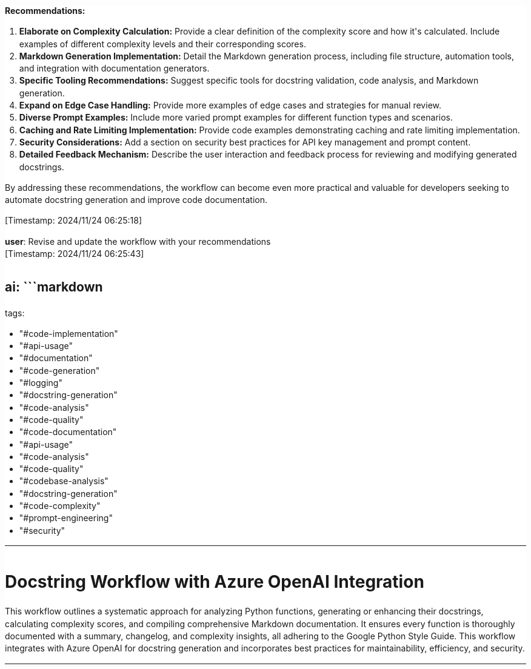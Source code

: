 **Recommendations:**

1. **Elaborate on Complexity Calculation:** Provide a clear definition of the complexity score and how it's calculated. Include examples of different complexity levels and their corresponding scores.
2. **Markdown Generation Implementation:** Detail the Markdown generation process, including file structure, automation tools, and integration with documentation generators.
3. **Specific Tooling Recommendations:** Suggest specific tools for docstring validation, code analysis, and Markdown generation.
4. **Expand on Edge Case Handling:** Provide more examples of edge cases and strategies for manual review.
5. **Diverse Prompt Examples:** Include more varied prompt examples for different function types and scenarios.
6. **Caching and Rate Limiting Implementation:** Provide code examples demonstrating caching and rate limiting implementation.
7. **Security Considerations:** Add a section on security best practices for API key management and prompt content.
8. **Detailed Feedback Mechanism:** Describe the user interaction and feedback process for reviewing and modifying generated docstrings.

By addressing these recommendations, the workflow can become even more practical and valuable for developers seeking to automate docstring generation and improve code documentation.

[Timestamp: 2024/11/24 06:25:18]

**user**: Revise and update the workflow with your recommendations  
[Timestamp: 2024/11/24 06:25:43]

**ai**: ```markdown
---
tags:
  * "#code-implementation"
  * "#api-usage"
  * "#documentation"
  * "#code-generation"
  * "#logging"
  * "#docstring-generation"
  * "#code-analysis"
  * "#code-quality"
  * "#code-documentation"
  * "#api-usage"
  * "#code-analysis"
  * "#code-quality"
  * "#codebase-analysis"
  * "#docstring-generation"
  * "#code-complexity"
  * "#prompt-engineering"
  * "#security"

---

# Docstring Workflow with Azure OpenAI Integration

This workflow outlines a systematic approach for analyzing Python functions, generating or enhancing their docstrings, calculating complexity scores, and compiling comprehensive Markdown documentation. It ensures every function is thoroughly documented with a summary, changelog, and complexity insights, all adhering to the Google Python Style Guide. This workflow integrates with Azure OpenAI for docstring generation and incorporates best practices for maintainability, efficiency, and security.

---